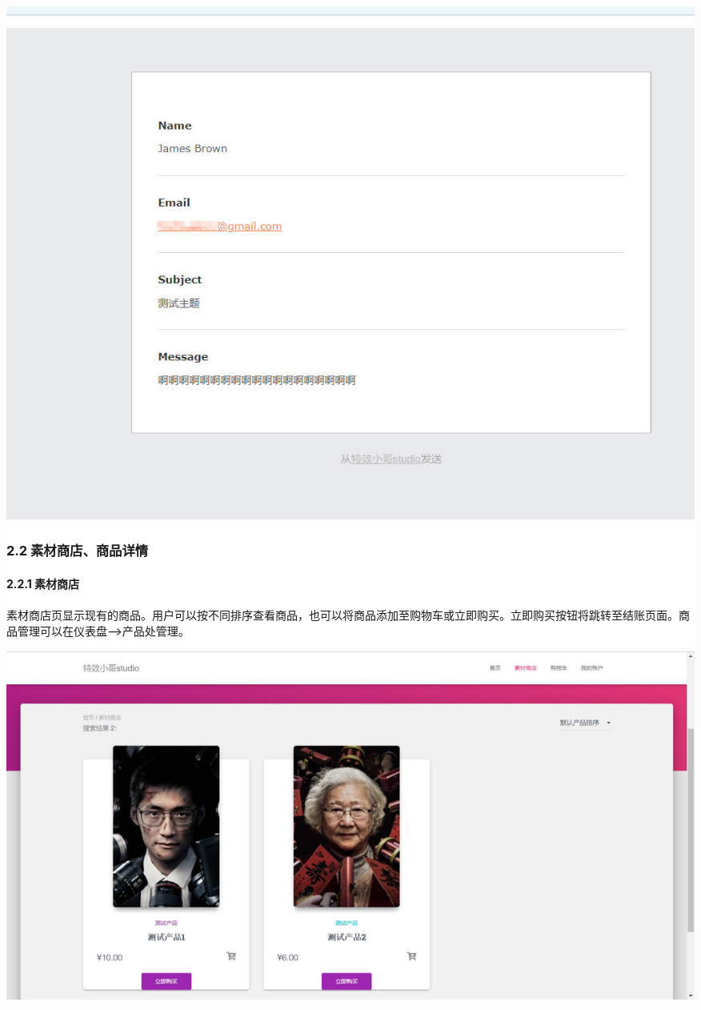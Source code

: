 ![联系邮件](https://github.com/Barytes/VFXboys_Website_Documents/blob/main/doc/imgs/联系邮件.jpg)

### 2.2 素材商店、商品详情

#### 2.2.1 素材商店

素材商店页显示现有的商品。用户可以按不同排序查看商品，也可以将商品添加至购物车或立即购买。立即购买按钮将跳转至结账页面。商品管理可以在仪表盘——>产品处管理。

![素材商店](https://github.com/Barytes/VFXboys_Website_Documents/blob/main/doc/imgs/素材商店.jpg)
